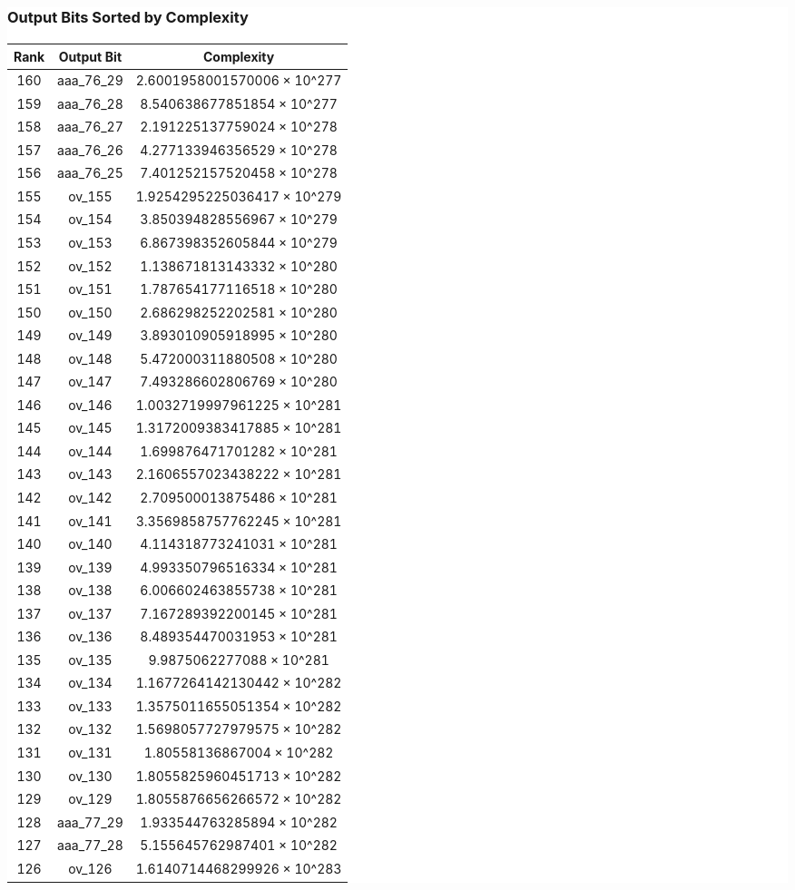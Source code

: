 ### Output Bits Sorted by Complexity

| Rank | Output Bit | Complexity |
|:----:|:----------:|:----------:|
| 160 | aaa_76_29 | 2.6001958001570006 × 10^277 |
| 159 | aaa_76_28 | 8.540638677851854 × 10^277 |
| 158 | aaa_76_27 | 2.191225137759024 × 10^278 |
| 157 | aaa_76_26 | 4.277133946356529 × 10^278 |
| 156 | aaa_76_25 | 7.401252157520458 × 10^278 |
| 155 | ov_155 | 1.9254295225036417 × 10^279 |
| 154 | ov_154 | 3.850394828556967 × 10^279 |
| 153 | ov_153 | 6.867398352605844 × 10^279 |
| 152 | ov_152 | 1.138671813143332 × 10^280 |
| 151 | ov_151 | 1.787654177116518 × 10^280 |
| 150 | ov_150 | 2.686298252202581 × 10^280 |
| 149 | ov_149 | 3.893010905918995 × 10^280 |
| 148 | ov_148 | 5.472000311880508 × 10^280 |
| 147 | ov_147 | 7.493286602806769 × 10^280 |
| 146 | ov_146 | 1.0032719997961225 × 10^281 |
| 145 | ov_145 | 1.3172009383417885 × 10^281 |
| 144 | ov_144 | 1.699876471701282 × 10^281 |
| 143 | ov_143 | 2.1606557023438222 × 10^281 |
| 142 | ov_142 | 2.709500013875486 × 10^281 |
| 141 | ov_141 | 3.3569858757762245 × 10^281 |
| 140 | ov_140 | 4.114318773241031 × 10^281 |
| 139 | ov_139 | 4.993350796516334 × 10^281 |
| 138 | ov_138 | 6.006602463855738 × 10^281 |
| 137 | ov_137 | 7.167289392200145 × 10^281 |
| 136 | ov_136 | 8.489354470031953 × 10^281 |
| 135 | ov_135 | 9.9875062277088 × 10^281 |
| 134 | ov_134 | 1.1677264142130442 × 10^282 |
| 133 | ov_133 | 1.3575011655051354 × 10^282 |
| 132 | ov_132 | 1.5698057727979575 × 10^282 |
| 131 | ov_131 | 1.80558136867004 × 10^282 |
| 130 | ov_130 | 1.8055825960451713 × 10^282 |
| 129 | ov_129 | 1.8055876656266572 × 10^282 |
| 128 | aaa_77_29 | 1.933544763285894 × 10^282 |
| 127 | aaa_77_28 | 5.155645762987401 × 10^282 |
| 126 | ov_126 | 1.6140714468299926 × 10^283 |